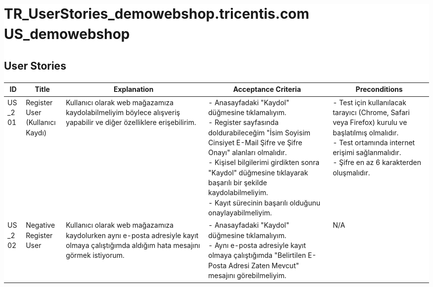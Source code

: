 
# TR_UserStories_demowebshop.tricentis.com US_demowebshop

## User Stories

| ID     | Title                                | Explanation                                                                                                          | Acceptance Criteria                                                                                                                                                                                                                                                                                                                                                                                                                                                                                                                                                                                                                                                                                                                                                                                                                                                                                                                                                                                                                                                                              | Preconditions                                                                                                                                                                                                                               |
|--------|--------------------------------------|----------------------------------------------------------------------------------------------------------------------|----------------------------------------------------------------------------------------------------------------------------------------------------------------------------------------------------------------------------------------------------------------------------------------------------------------------------------------------------------------------------------------------------------------------------------------------------------------------------------------------------------------------------------------------------------------------------------------------------------------------------------------------------------------------------------------------------------------------------------------------------------------------------------------------------------------------------------------------------------------------------------------------------------------------------------------------------------------------------------------------------------------------------------------------------------------------------------------------------|----------------------------------------------------------------------------------------------------------------------------------------------------------------------------------------------------------------------------------------------|
| US_201 | Register User (Kullanıcı Kaydı)      | Kullanıcı olarak web mağazamıza kaydolabilmeliyim böylece alışveriş yapabilir ve diğer özelliklere erişebilirim.    | - Anasayfadaki "Kaydol" düğmesine tıklamalıyım.<br>- Register sayfasında doldurabileceğim "İsim Soyisim Cinsiyet E-Mail Şifre ve Şifre Onayı" alanları olmalıdır.<br>- Kişisel bilgilerimi girdikten sonra "Kaydol" düğmesine tıklayarak başarılı bir şekilde kaydolabilmeliyim.<br>- Kayıt sürecinin başarılı olduğunu onaylayabilmeliyim.                                                                                                                                                                                                                                                                                                                                                                                                                                                                                                                                                                                                                                                                                                                                               | - Test için kullanılacak tarayıcı (Chrome, Safari veya Firefox) kurulu ve başlatılmış olmalıdır.<br>- Test ortamında internet erişimi sağlanmalıdır.<br>- Şifre en az 6 karakterden oluşmalıdır.                                            |
| US_202 | Negative Register User               | Kullanıcı olarak web mağazamıza kaydolurken aynı e-posta adresiyle kayıt olmaya çalıştığımda aldığım hata mesajını görmek istiyorum. | - Anasayfadaki "Kaydol" düğmesine tıklamalıyım.<br>- Aynı e-posta adresiyle kayıt olmaya çalıştığımda "Belirtilen E-Posta Adresi Zaten Mevcut" mesajını görebilmeliyim.                                                                                                                                                                                                                                                                                                                                                                                                                                                                                                                                                                                                                                                                                                                                                                                                                                                                                                                              | N/A                                                                                                                                                                                                                                          |